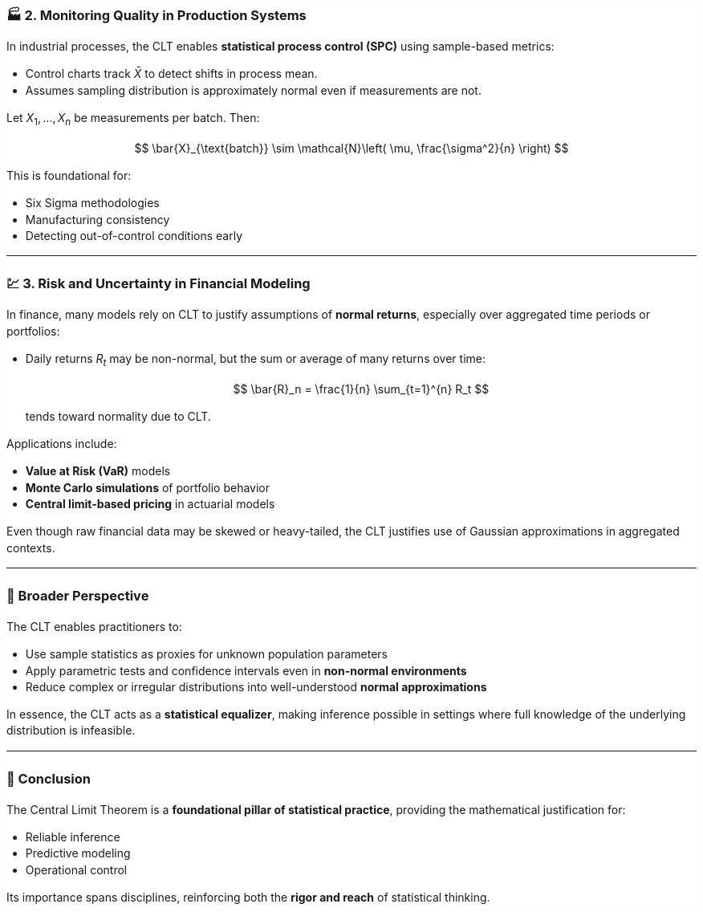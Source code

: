 ### 🏭 2. Monitoring Quality in Production Systems

In industrial processes, the CLT enables **statistical process control (SPC)** using sample-based metrics:

- Control charts track $\bar{X}$ to detect shifts in process mean.
- Assumes sampling distribution is approximately normal even if measurements are not.

Let $X_1, \dots, X_n$ be measurements per batch. Then:

$$
\bar{X}_{\text{batch}} \sim \mathcal{N}\left( \mu, \frac{\sigma^2}{n} \right)
$$

This is foundational for:
- Six Sigma methodologies
- Manufacturing consistency
- Detecting out-of-control conditions early

---

### 💹 3. Risk and Uncertainty in Financial Modeling

In finance, many models rely on CLT to justify assumptions of **normal returns**, especially over aggregated time periods or portfolios:

- Daily returns $R_t$ may be non-normal, but the sum or average of many returns over time:

  $$
  \bar{R}_n = \frac{1}{n} \sum_{t=1}^{n} R_t
  $$

  tends toward normality due to CLT.

Applications include:
- **Value at Risk (VaR)** models
- **Monte Carlo simulations** of portfolio behavior
- **Central limit-based pricing** in actuarial models

Even though raw financial data may be skewed or heavy-tailed, the CLT justifies use of Gaussian approximations in aggregated contexts.

---

### 🧠 Broader Perspective

The CLT enables practitioners to:
- Use sample statistics as proxies for unknown population parameters
- Apply parametric tests and confidence intervals even in **non-normal environments**
- Reduce complex or irregular distributions into well-understood **normal approximations**

In essence, the CLT acts as a **statistical equalizer**, making inference possible in settings where full knowledge of the underlying distribution is infeasible.

---

### 📌 Conclusion

The Central Limit Theorem is a **foundational pillar of statistical practice**, providing the mathematical justification for:
- Reliable inference
- Predictive modeling
- Operational control

Its importance spans disciplines, reinforcing both the **rigor and reach** of statistical thinking.
